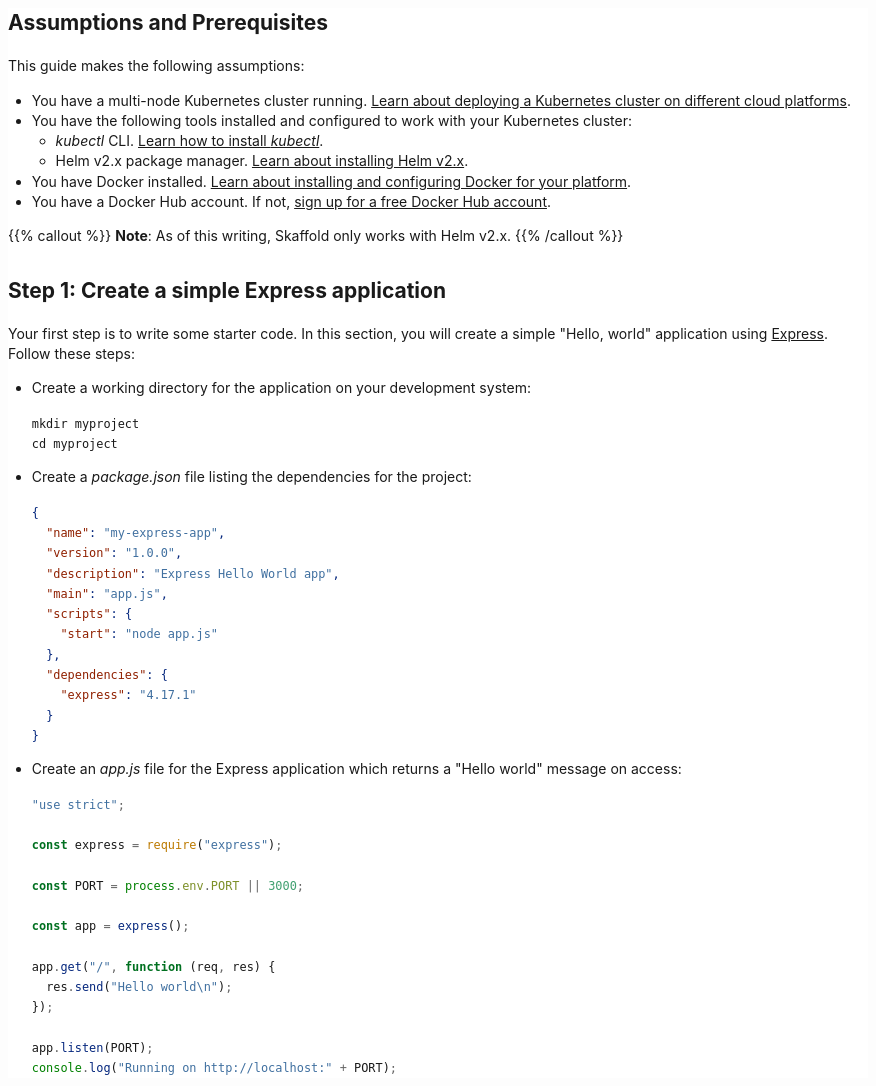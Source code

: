 ## Assumptions and Prerequisites

This guide makes the following assumptions:

- You have a multi-node Kubernetes cluster running. [Learn about deploying a Kubernetes cluster on different cloud platforms](https://docs.bitnami.com/kubernetes/).
- You have the following tools installed and configured to work with your Kubernetes cluster:
  - _kubectl_ CLI. [Learn how to install _kubectl_](https://docs.bitnami.com/kubernetes/get-started-kubernetes#step-3-install-kubectl-command-line).
  - Helm v2.x package manager. [Learn about installing Helm v2.x](https://v2.helm.sh/docs/using_helm/#installing-helm).
- You have Docker installed. [Learn about installing and configuring Docker for your platform](https://docs.docker.com/install/).
- You have a Docker Hub account. If not, [sign up for a free Docker Hub account](https://hub.docker.com/signup).

{{% callout %}}
**Note**: As of this writing, Skaffold only works with Helm v2.x.
{{% /callout %}}

## Step 1: Create a simple Express application

Your first step is to write some starter code. In this section, you will create a simple "Hello, world" application using [Express](https://expressjs.com/). Follow these steps:

- Create a working directory for the application on your development system:

  ```plaintext
  mkdir myproject
  cd myproject
  ```

- Create a _package.json_ file listing the dependencies for the project:

  ```json
  {
    "name": "my-express-app",
    "version": "1.0.0",
    "description": "Express Hello World app",
    "main": "app.js",
    "scripts": {
      "start": "node app.js"
    },
    "dependencies": {
      "express": "4.17.1"
    }
  }
  ```

- Create an _app.js_ file for the Express application which returns a "Hello world" message on access:

  ```javascript
  "use strict";

  const express = require("express");

  const PORT = process.env.PORT || 3000;

  const app = express();

  app.get("/", function (req, res) {
    res.send("Hello world\n");
  });

  app.listen(PORT);
  console.log("Running on http://localhost:" + PORT);
  ```